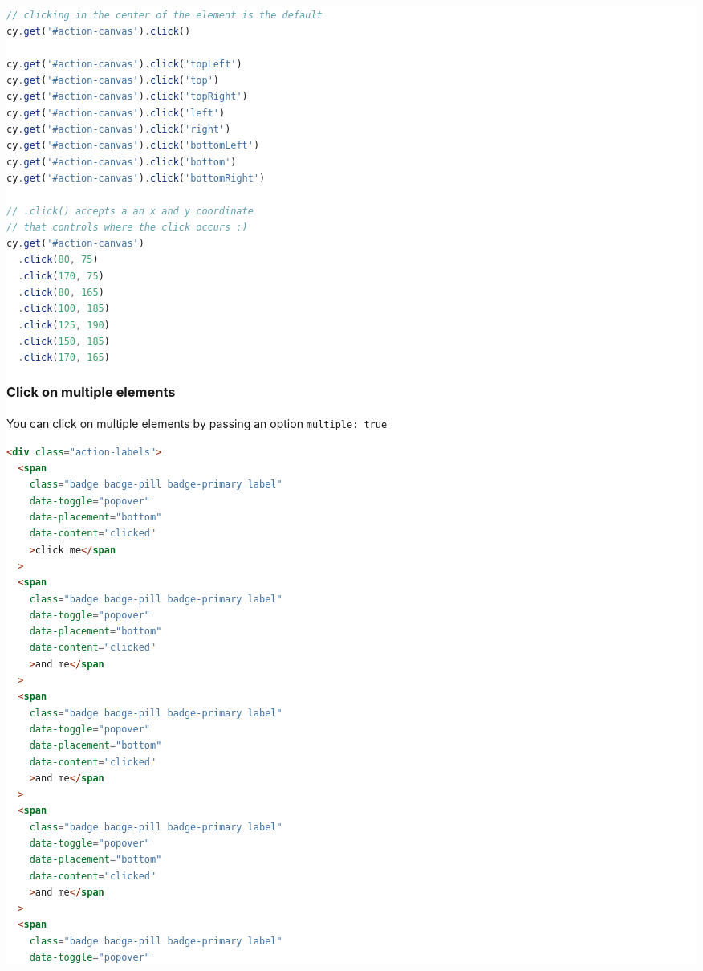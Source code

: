 ```js
// clicking in the center of the element is the default
cy.get('#action-canvas').click()

cy.get('#action-canvas').click('topLeft')
cy.get('#action-canvas').click('top')
cy.get('#action-canvas').click('topRight')
cy.get('#action-canvas').click('left')
cy.get('#action-canvas').click('right')
cy.get('#action-canvas').click('bottomLeft')
cy.get('#action-canvas').click('bottom')
cy.get('#action-canvas').click('bottomRight')

// .click() accepts a an x and y coordinate
// that controls where the click occurs :)
cy.get('#action-canvas')
  .click(80, 75)
  .click(170, 75)
  .click(80, 165)
  .click(100, 185)
  .click(125, 190)
  .click(150, 185)
  .click(170, 165)
```



### Click on multiple elements

You can click on multiple elements by passing an option `multiple: true`




```html
<div class="action-labels">
  <span
    class="badge badge-pill badge-primary label"
    data-toggle="popover"
    data-placement="bottom"
    data-content="clicked"
    >click me</span
  >
  <span
    class="badge badge-pill badge-primary label"
    data-toggle="popover"
    data-placement="bottom"
    data-content="clicked"
    >and me</span
  >
  <span
    class="badge badge-pill badge-primary label"
    data-toggle="popover"
    data-placement="bottom"
    data-content="clicked"
    >and me</span
  >
  <span
    class="badge badge-pill badge-primary label"
    data-toggle="popover"
    data-placement="bottom"
    data-content="clicked"
    >and me</span
  >
  <span
    class="badge badge-pill badge-primary label"
    data-toggle="popover"
```